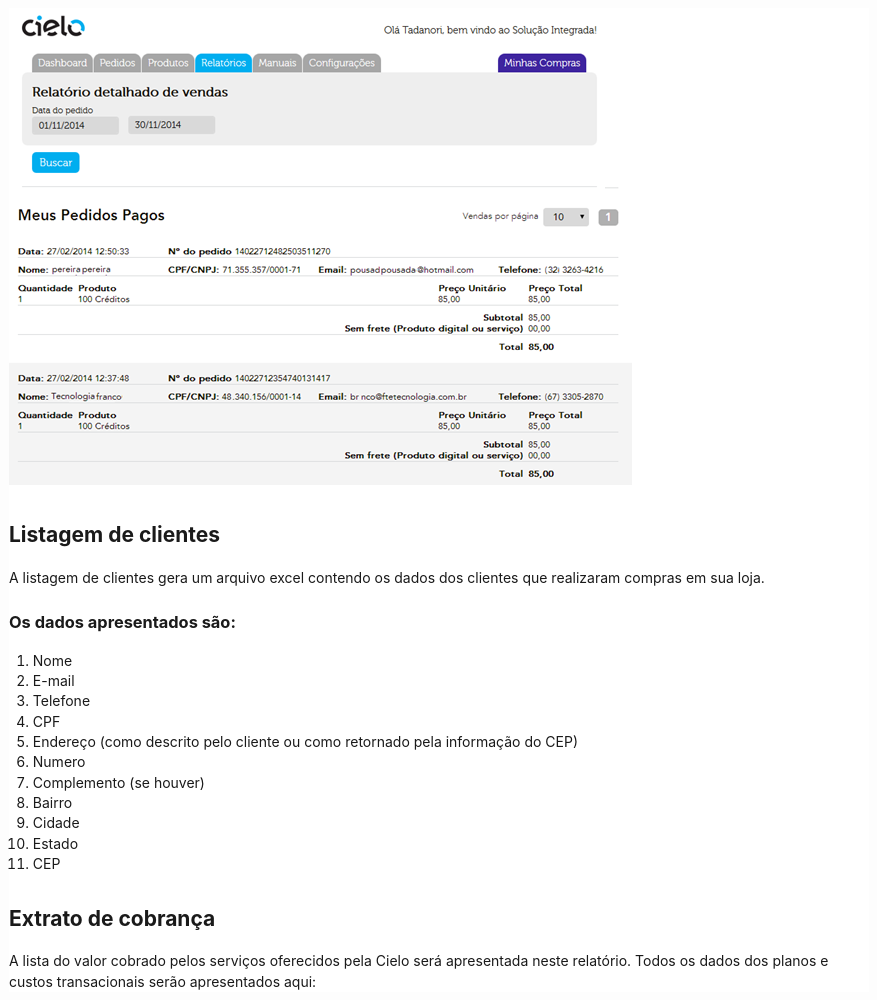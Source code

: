 ![Relatório detalhado de vendas](/images/checkout-relatorio-detalhado-vendas.png)

## Listagem de clientes

A listagem de clientes gera um arquivo excel contendo os dados dos clientes que realizaram compras  em sua loja.

### Os dados apresentados são:

1. Nome
2. E-mail
3. Telefone
4. CPF
5. Endereço (como descrito pelo cliente ou como retornado pela informação do CEP)
6. Numero
7. Complemento (se houver)
8. Bairro
9. Cidade
10. Estado
11. CEP

## Extrato de cobrança

A lista do valor cobrado pelos serviços oferecidos pela Cielo será apresentada neste relatório. Todos os dados dos planos e custos transacionais serão apresentados aqui:
